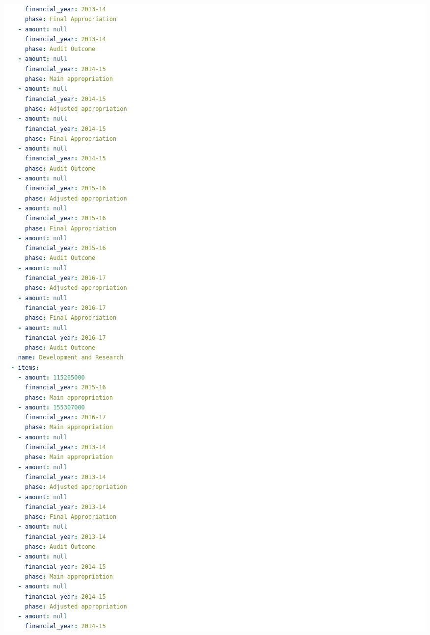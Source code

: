 ```yaml
      financial_year: 2013-14
      phase: Final Appropriation
    - amount: null
      financial_year: 2013-14
      phase: Audit Outcome
    - amount: null
      financial_year: 2014-15
      phase: Main appropriation
    - amount: null
      financial_year: 2014-15
      phase: Adjusted appropriation
    - amount: null
      financial_year: 2014-15
      phase: Final Appropriation
    - amount: null
      financial_year: 2014-15
      phase: Audit Outcome
    - amount: null
      financial_year: 2015-16
      phase: Adjusted appropriation
    - amount: null
      financial_year: 2015-16
      phase: Final Appropriation
    - amount: null
      financial_year: 2015-16
      phase: Audit Outcome
    - amount: null
      financial_year: 2016-17
      phase: Adjusted appropriation
    - amount: null
      financial_year: 2016-17
      phase: Final Appropriation
    - amount: null
      financial_year: 2016-17
      phase: Audit Outcome
    name: Development and Research
  - items:
    - amount: 115265000
      financial_year: 2015-16
      phase: Main appropriation
    - amount: 155307000
      financial_year: 2016-17
      phase: Main appropriation
    - amount: null
      financial_year: 2013-14
      phase: Main appropriation
    - amount: null
      financial_year: 2013-14
      phase: Adjusted appropriation
    - amount: null
      financial_year: 2013-14
      phase: Final Appropriation
    - amount: null
      financial_year: 2013-14
      phase: Audit Outcome
    - amount: null
      financial_year: 2014-15
      phase: Main appropriation
    - amount: null
      financial_year: 2014-15
      phase: Adjusted appropriation
    - amount: null
      financial_year: 2014-15
```